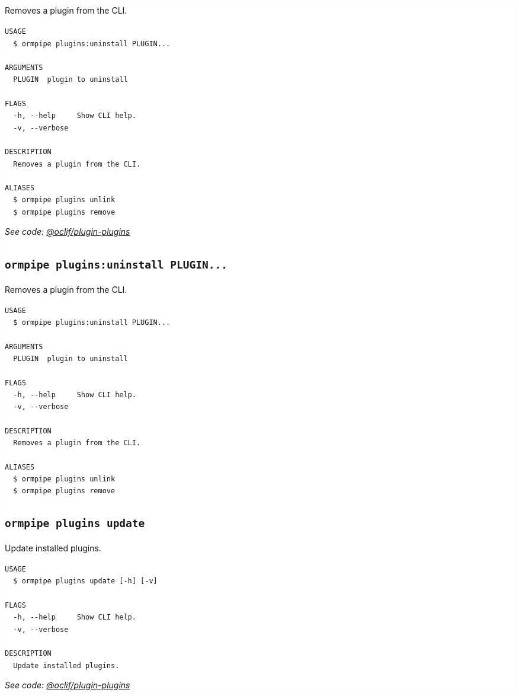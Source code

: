 Removes a plugin from the CLI.

```
USAGE
  $ ormpipe plugins:uninstall PLUGIN...

ARGUMENTS
  PLUGIN  plugin to uninstall

FLAGS
  -h, --help     Show CLI help.
  -v, --verbose

DESCRIPTION
  Removes a plugin from the CLI.

ALIASES
  $ ormpipe plugins unlink
  $ ormpipe plugins remove
```

_See code: [@oclif/plugin-plugins](https://github.com/oclif/plugin-plugins/blob/v3.2.0/src/commands/plugins/uninstall.ts)_

## `ormpipe plugins:uninstall PLUGIN...`

Removes a plugin from the CLI.

```
USAGE
  $ ormpipe plugins:uninstall PLUGIN...

ARGUMENTS
  PLUGIN  plugin to uninstall

FLAGS
  -h, --help     Show CLI help.
  -v, --verbose

DESCRIPTION
  Removes a plugin from the CLI.

ALIASES
  $ ormpipe plugins unlink
  $ ormpipe plugins remove
```

## `ormpipe plugins update`

Update installed plugins.

```
USAGE
  $ ormpipe plugins update [-h] [-v]

FLAGS
  -h, --help     Show CLI help.
  -v, --verbose

DESCRIPTION
  Update installed plugins.
```

_See code: [@oclif/plugin-plugins](https://github.com/oclif/plugin-plugins/blob/v3.2.0/src/commands/plugins/update.ts)_

